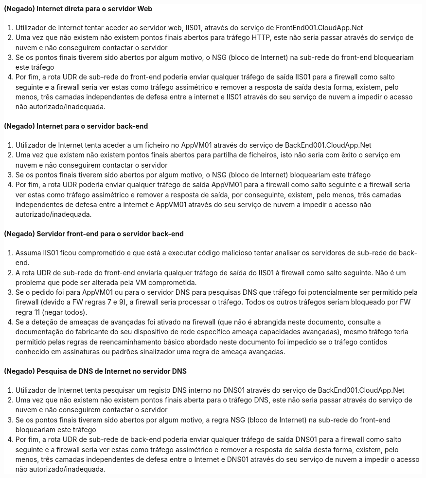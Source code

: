 
#### <a name="denied-internet-direct-to-web-server"></a>(Negado) Internet direta para o servidor Web
1. Utilizador de Internet tentar aceder ao servidor web, IIS01, através do serviço de FrontEnd001.CloudApp.Net
2. Uma vez que não existem não existem pontos finais abertos para tráfego HTTP, este não seria passar através do serviço de nuvem e não conseguirem contactar o servidor
3. Se os pontos finais tiverem sido abertos por algum motivo, o NSG (bloco de Internet) na sub-rede do front-end bloqueariam este tráfego
4. Por fim, a rota UDR de sub-rede do front-end poderia enviar qualquer tráfego de saída IIS01 para a firewall como salto seguinte e a firewall seria ver estas como tráfego assimétrico e remover a resposta de saída desta forma, existem, pelo menos, três camadas independentes de defesa entre a internet e IIS01 através do seu serviço de nuvem a impedir o acesso não autorizado/inadequada.

#### <a name="denied-internet-to-backend-server"></a>(Negado) Internet para o servidor back-end
1. Utilizador de Internet tenta aceder a um ficheiro no AppVM01 através do serviço de BackEnd001.CloudApp.Net
2. Uma vez que existem não existem pontos finais abertos para partilha de ficheiros, isto não seria com êxito o serviço em nuvem e não conseguirem contactar o servidor
3. Se os pontos finais tiverem sido abertos por algum motivo, o NSG (bloco de Internet) bloqueariam este tráfego
4. Por fim, a rota UDR poderia enviar qualquer tráfego de saída AppVM01 para a firewall como salto seguinte e a firewall seria ver estas como tráfego assimétrico e remover a resposta de saída, por conseguinte, existem, pelo menos, três camadas independentes de defesa entre a internet e AppVM01 através do seu serviço de nuvem a impedir o acesso não autorizado/inadequada.

#### <a name="denied-frontend-server-to-backend-server"></a>(Negado) Servidor front-end para o servidor back-end
1. Assuma IIS01 ficou comprometido e que está a executar código malicioso tentar analisar os servidores de sub-rede de back-end.
2. A rota UDR de sub-rede do front-end enviaria qualquer tráfego de saída do IIS01 à firewall como salto seguinte. Não é um problema que pode ser alterada pela VM comprometida.
3. Se o pedido foi para AppVM01 ou para o servidor DNS para pesquisas DNS que tráfego foi potencialmente ser permitido pela firewall (devido a FW regras 7 e 9), a firewall seria processar o tráfego. Todos os outros tráfegos seriam bloqueado por FW regra 11 (negar todos).
4. Se a deteção de ameaças de avançadas foi ativado na firewall (que não é abrangida neste documento, consulte a documentação do fabricante do seu dispositivo de rede específico ameaça capacidades avançadas), mesmo tráfego teria permitido pelas regras de reencaminhamento básico abordado neste documento foi impedido se o tráfego contidos conhecido em assinaturas ou padrões sinalizador uma regra de ameaça avançadas.

#### <a name="denied-internet-dns-lookup-on-dns-server"></a>(Negado) Pesquisa de DNS de Internet no servidor DNS
1. Utilizador de Internet tenta pesquisar um registo DNS interno no DNS01 através do serviço de BackEnd001.CloudApp.Net 
2. Uma vez que não existem não existem pontos finais aberta para o tráfego DNS, este não seria passar através do serviço de nuvem e não conseguirem contactar o servidor
3. Se os pontos finais tiverem sido abertos por algum motivo, a regra NSG (bloco de Internet) na sub-rede do front-end bloqueariam este tráfego
4. Por fim, a rota UDR de sub-rede de back-end poderia enviar qualquer tráfego de saída DNS01 para a firewall como salto seguinte e a firewall seria ver estas como tráfego assimétrico e remover a resposta de saída desta forma, existem, pelo menos, três camadas independentes de defesa entre o Internet e DNS01 através do seu serviço de nuvem a impedir o acesso não autorizado/inadequada.

